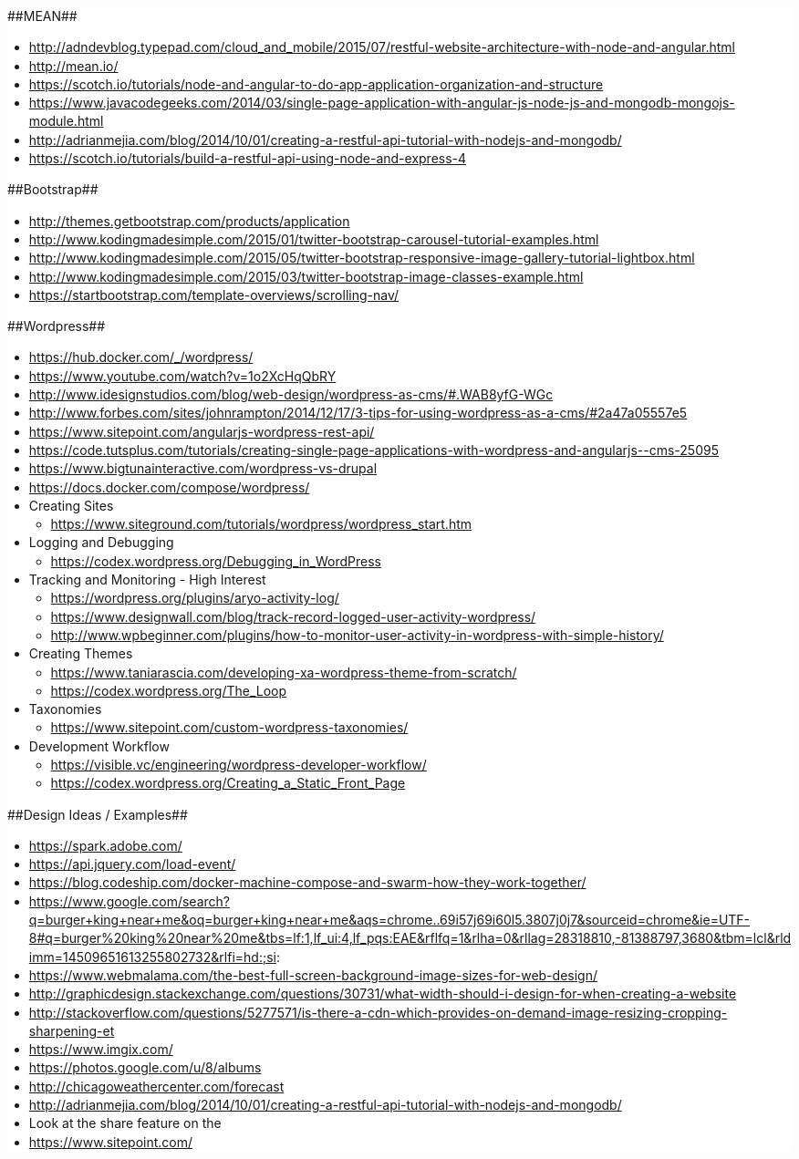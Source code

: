 ##MEAN##
* http://adndevblog.typepad.com/cloud_and_mobile/2015/07/restful-website-architecture-with-node-and-angular.html
* http://mean.io/
* https://scotch.io/tutorials/node-and-angular-to-do-app-application-organization-and-structure
* https://www.javacodegeeks.com/2014/03/single-page-application-with-angular-js-node-js-and-mongodb-mongojs-module.html
* http://adrianmejia.com/blog/2014/10/01/creating-a-restful-api-tutorial-with-nodejs-and-mongodb/
* https://scotch.io/tutorials/build-a-restful-api-using-node-and-express-4

##Bootstrap##
* http://themes.getbootstrap.com/products/application
* http://www.kodingmadesimple.com/2015/01/twitter-bootstrap-carousel-tutorial-examples.html
* http://www.kodingmadesimple.com/2015/05/twitter-bootstrap-responsive-image-gallery-tutorial-lightbox.html
* http://www.kodingmadesimple.com/2015/03/twitter-bootstrap-image-classes-example.html
* https://startbootstrap.com/template-overviews/scrolling-nav/

##Wordpress##
* https://hub.docker.com/_/wordpress/
* https://www.youtube.com/watch?v=1o2XcHqQbRY
* http://www.idesignstudios.com/blog/web-design/wordpress-as-cms/#.WAB8yfG-WGc
* http://www.forbes.com/sites/johnrampton/2014/12/17/3-tips-for-using-wordpress-as-a-cms/#2a47a05557e5
* https://www.sitepoint.com/angularjs-wordpress-rest-api/
* https://code.tutsplus.com/tutorials/creating-single-page-applications-with-wordpress-and-angularjs--cms-25095
* https://www.bigtunainteractive.com/wordpress-vs-drupal
* https://docs.docker.com/compose/wordpress/
* Creating Sites
  * https://www.siteground.com/tutorials/wordpress/wordpress_start.htm
* Logging and Debugging
  * https://codex.wordpress.org/Debugging_in_WordPress
* Tracking and Monitoring - High Interest
  * https://wordpress.org/plugins/aryo-activity-log/
  * https://www.designwall.com/blog/track-record-logged-user-activity-wordpress/
  * http://www.wpbeginner.com/plugins/how-to-monitor-user-activity-in-wordpress-with-simple-history/
* Creating Themes
  * https://www.taniarascia.com/developing-xa-wordpress-theme-from-scratch/
  * https://codex.wordpress.org/The_Loop
* Taxonomies
  * https://www.sitepoint.com/custom-wordpress-taxonomies/
* Development Workflow
  * https://visible.vc/engineering/wordpress-developer-workflow/
  * https://codex.wordpress.org/Creating_a_Static_Front_Page

##Design Ideas / Examples##
* https://spark.adobe.com/
* https://api.jquery.com/load-event/
* https://blog.codeship.com/docker-machine-compose-and-swarm-how-they-work-together/
* https://www.google.com/search?q=burger+king+near+me&oq=burger+king+near+me&aqs=chrome..69i57j69i60l5.3807j0j7&sourceid=chrome&ie=UTF-8#q=burger%20king%20near%20me&tbs=lf:1,lf_ui:4,lf_pqs:EAE&rflfq=1&rlha=0&rllag=28318810,-81388797,3680&tbm=lcl&rldimm=14509651613255802732&rlfi=hd:;si:
* https://www.webmalama.com/the-best-full-screen-background-image-sizes-for-web-design/
* http://graphicdesign.stackexchange.com/questions/30731/what-width-should-i-design-for-when-creating-a-website
* http://stackoverflow.com/questions/5277571/is-there-a-cdn-which-provides-on-demand-image-resizing-cropping-sharpening-et
* https://www.imgix.com/
* https://photos.google.com/u/8/albums
* http://chicagoweathercenter.com/forecast
* http://adrianmejia.com/blog/2014/10/01/creating-a-restful-api-tutorial-with-nodejs-and-mongodb/
* Look at the share feature on the
* https://www.sitepoint.com/
